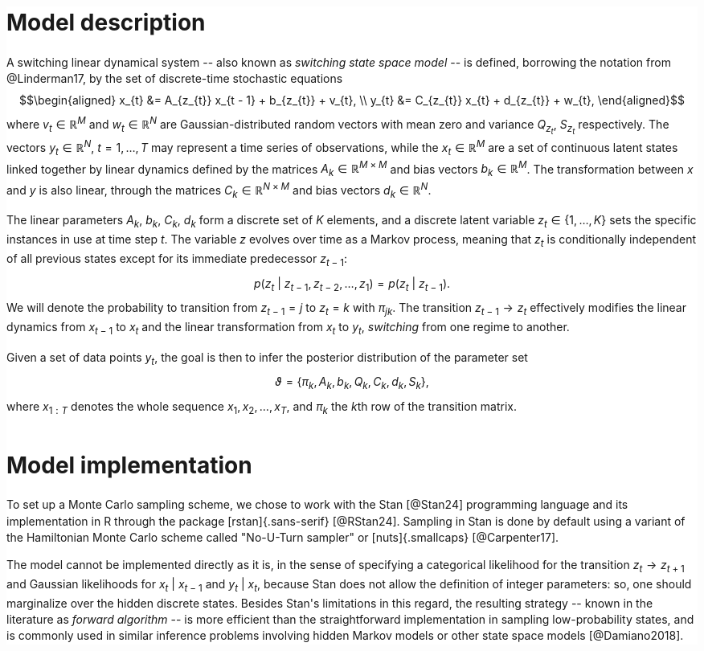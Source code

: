 # Model description

A switching linear dynamical system -- also known as *switching state
space model* -- is defined, borrowing the notation from @Linderman17, by
the set of discrete-time stochastic equations $$\begin{aligned}
  x_{t} &= A_{z_{t}} x_{t - 1} + b_{z_{t}} + v_{t}, \\
  y_{t} &= C_{z_{t}} x_{t} + d_{z_{t}} + w_{t},
\end{aligned}$$ where $v_{t} \in \mathbb{R}^{M}$ and
$w_{t} \in \mathbb{R}^{N}$ are Gaussian-distributed random vectors with
mean zero and variance $Q_{z_{t}}$, $S_{z_{t}}$ respectively. The
vectors $y_{t} \in \mathbb{R}^{N}$, $t = 1, \ldots, T$ may represent a
time series of observations, while the $x_{t} \in \mathbb{R}^{M}$ are a
set of continuous latent states linked together by linear dynamics
defined by the matrices $A_{k} \in \mathbb{R}^{M \times M}$ and bias
vectors $b_{k} \in \mathbb{R}^{M}$. The transformation between $x$ and
$y$ is also linear, through the matrices $C_{k}
\in \mathbb{R}^{N \times M}$ and bias vectors
$d_{k} \in \mathbb{R}^{N}$.

The linear parameters $A_{k}$, $b_{k}$, $C_{k}$, $d_{k}$ form a discrete
set of $K$ elements, and a discrete latent variable
$z_{t} \in \{1, \ldots, K\}$ sets the specific instances in use at time
step $t$. The variable $z$ evolves over time as a Markov process,
meaning that $z_{t}$ is conditionally independent of all previous states
except for its immediate predecessor $z_{t-1}$:
$$p(z_{t} \:\vert\:z_{t-1}, z_{t-2}, \ldots, z_{1}) = p(z_{t} \:\vert\:z_{t-1}).$$
We will denote the probability to transition from $z_{t-1} = j$ to
$z_{t} = k$ with $\pi_{jk}$. The transition $z_{t-1} \to z_{t}$
effectively modifies the linear dynamics from $x_{t-1}$ to $x_{t}$ and
the linear transformation from $x_{t}$ to $y_{t}$, *switching* from one
regime to another.

Given a set of data points $y_{t}$, the goal is then to infer the
posterior distribution of the parameter set
$$\vartheta= \{ \pi_{k}, A_{k}, b_{k}, Q_{k}, C_{k}, d_{k}, S_{k} \},$$
where $x_{1:T}$ denotes the whole sequence
$x_{1}, x_{2}, \ldots, x_{T}$, and $\pi_{k}$ the *k*th row of the
transition matrix.

# Model implementation

To set up a Monte Carlo sampling scheme, we chose to work with the Stan
[@Stan24] programming language and its implementation in R through the
package [rstan]{.sans-serif} [@RStan24]. Sampling in Stan is done by
default using a variant of the Hamiltonian Monte Carlo scheme called
"No-U-Turn sampler" or [nuts]{.smallcaps} [@Carpenter17].

The model cannot be implemented directly as it is, in the sense of
specifying a categorical likelihood for the transition
$z_{t} \to z_{t+1}$ and Gaussian likelihoods for
$x_{t} \:\vert\:x_{t-1}$ and $y_{t} \:\vert\:x_{t}$, because Stan does
not allow the definition of integer parameters: so, one should
marginalize over the hidden discrete states. Besides Stan's limitations
in this regard, the resulting strategy -- known in the literature as
*forward algorithm* -- is more efficient than the straightforward
implementation in sampling low-probability states, and is commonly used
in similar inference problems involving hidden Markov models or other
state space models [@Damiano2018].
